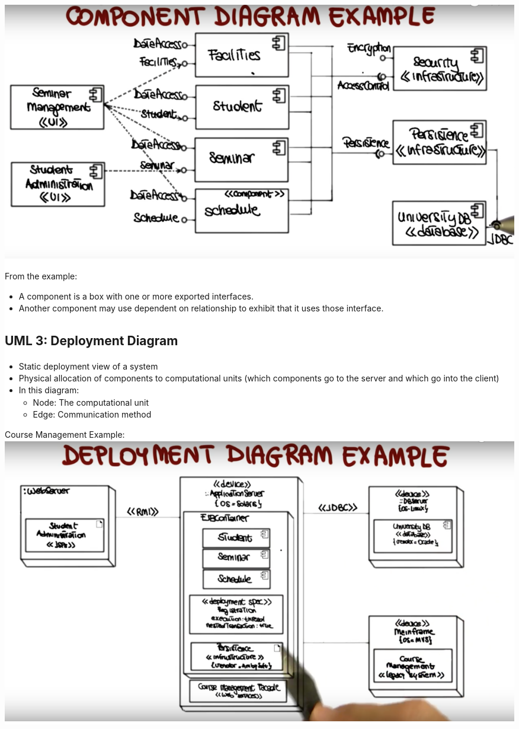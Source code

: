 ![Component Diagram](./static/component_diagram.png)

From the example: 
- A component is a box with one or more exported interfaces. 
- Another component may use dependent on relationship to exhibit that it uses those interface. 

## UML 3: Deployment Diagram
- Static deployment view of a system
- Physical allocation of components to computational units (which components go to the server and which go into the client)
- In this diagram: 
    - Node: The computational unit
    - Edge: Communication method

Course Management Example:
![Deployment Diagram](./static/deployment_diagram.png)
